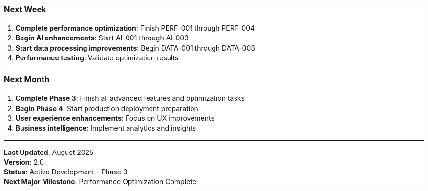 ### **Next Week**
1. **Complete performance optimization**: Finish PERF-001 through PERF-004
2. **Begin AI enhancements**: Start AI-001 through AI-003
3. **Start data processing improvements**: Begin DATA-001 through DATA-003
4. **Performance testing**: Validate optimization results

### **Next Month**
1. **Complete Phase 3**: Finish all advanced features and optimization tasks
2. **Begin Phase 4**: Start production deployment preparation
3. **User experience enhancements**: Focus on UX improvements
4. **Business intelligence**: Implement analytics and insights

---

**Last Updated**: August 2025  
**Version**: 2.0  
**Status**: Active Development - Phase 3  
**Next Major Milestone**: Performance Optimization Complete
